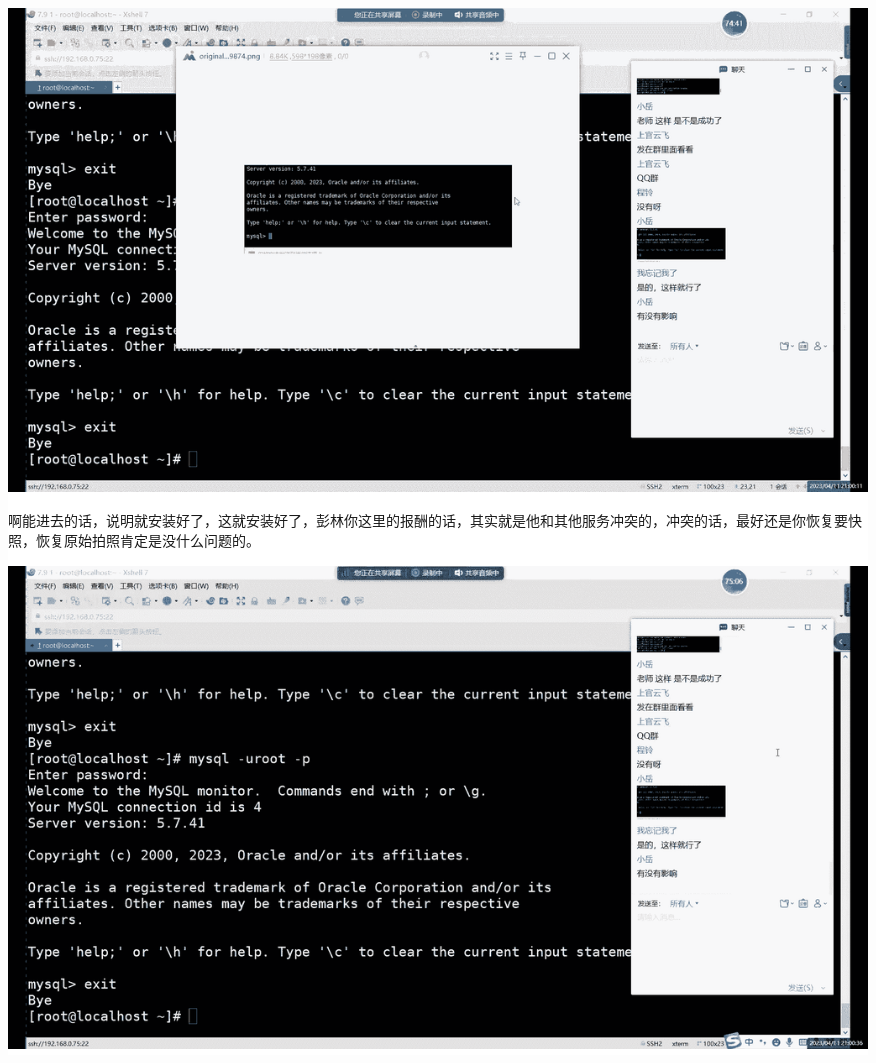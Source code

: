 ![](img/62417b8039286ae1409167cd6d9f4ad2_77.png)

啊能进去的话，说明就安装好了，这就安装好了，彭林你这里的报酬的话，其实就是他和其他服务冲突的，冲突的话，最好还是你恢复要快照，恢复原始拍照肯定是没什么问题的。



![](img/62417b8039286ae1409167cd6d9f4ad2_79.png)
